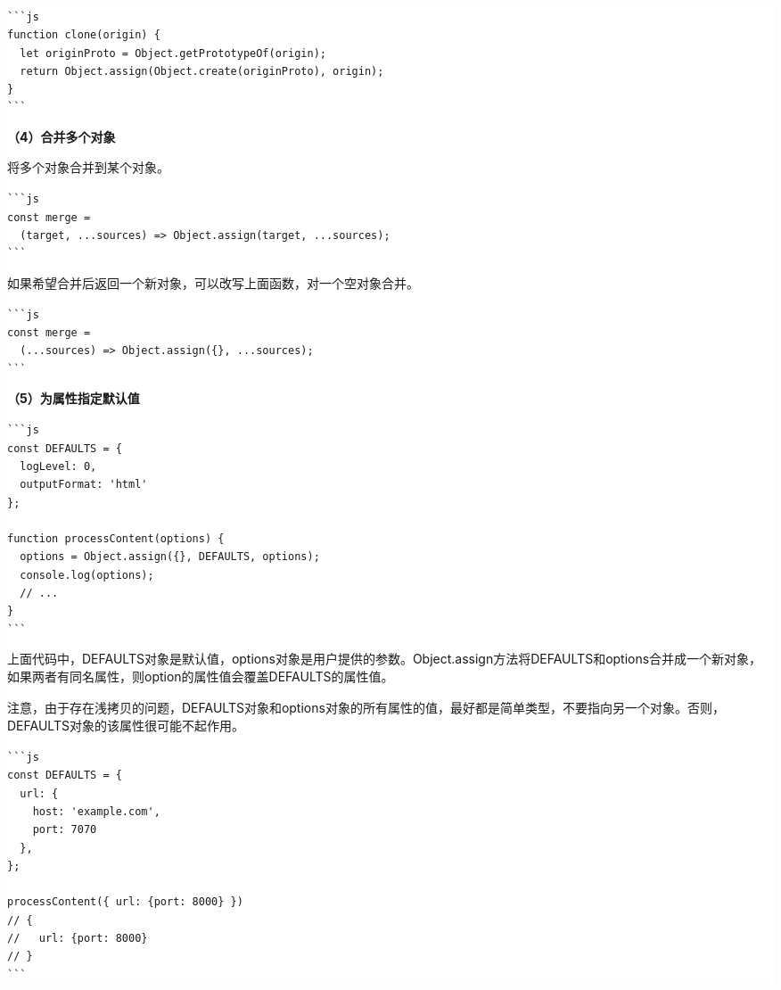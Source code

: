     ```js
    function clone(origin) {
      let originProto = Object.getPrototypeOf(origin);
      return Object.assign(Object.create(originProto), origin);
    }
    ```

__（4）合并多个对象__

将多个对象合并到某个对象。

    ```js
    const merge =
      (target, ...sources) => Object.assign(target, ...sources);
    ```

如果希望合并后返回一个新对象，可以改写上面函数，对一个空对象合并。

    ```js
    const merge =
      (...sources) => Object.assign({}, ...sources);
    ```

__（5）为属性指定默认值__

    ```js
    const DEFAULTS = {
      logLevel: 0,
      outputFormat: 'html'
    };

    function processContent(options) {
      options = Object.assign({}, DEFAULTS, options);
      console.log(options);
      // ...
    }
    ```

上面代码中，DEFAULTS对象是默认值，options对象是用户提供的参数。Object.assign方法将DEFAULTS和options合并成一个新对象，如果两者有同名属性，则option的属性值会覆盖DEFAULTS的属性值。

注意，由于存在浅拷贝的问题，DEFAULTS对象和options对象的所有属性的值，最好都是简单类型，不要指向另一个对象。否则，DEFAULTS对象的该属性很可能不起作用。

    ```js
    const DEFAULTS = {
      url: {
        host: 'example.com',
        port: 7070
      },
    };

    processContent({ url: {port: 8000} })
    // {
    //   url: {port: 8000}
    // }
    ```
